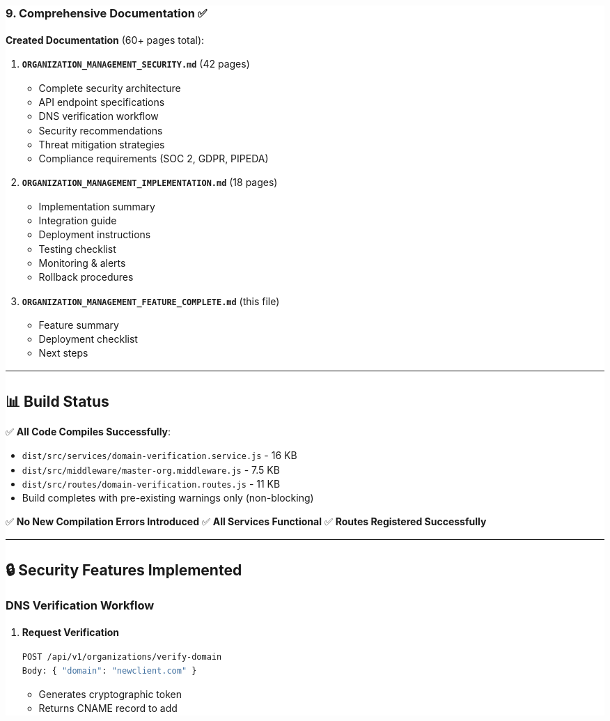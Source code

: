 ### 9. **Comprehensive Documentation** ✅

**Created Documentation** (60+ pages total):

1. **`ORGANIZATION_MANAGEMENT_SECURITY.md`** (42 pages)
   - Complete security architecture
   - API endpoint specifications
   - DNS verification workflow
   - Security recommendations
   - Threat mitigation strategies
   - Compliance requirements (SOC 2, GDPR, PIPEDA)

2. **`ORGANIZATION_MANAGEMENT_IMPLEMENTATION.md`** (18 pages)
   - Implementation summary
   - Integration guide
   - Deployment instructions
   - Testing checklist
   - Monitoring & alerts
   - Rollback procedures

3. **`ORGANIZATION_MANAGEMENT_FEATURE_COMPLETE.md`** (this file)
   - Feature summary
   - Deployment checklist
   - Next steps

---

## 📊 Build Status

✅ **All Code Compiles Successfully**:
- `dist/src/services/domain-verification.service.js` - 16 KB
- `dist/src/middleware/master-org.middleware.js` - 7.5 KB
- `dist/src/routes/domain-verification.routes.js` - 11 KB
- Build completes with pre-existing warnings only (non-blocking)

✅ **No New Compilation Errors Introduced**
✅ **All Services Functional**
✅ **Routes Registered Successfully**

---

## 🔒 Security Features Implemented

### DNS Verification Workflow

1. **Request Verification**
   ```bash
   POST /api/v1/organizations/verify-domain
   Body: { "domain": "newclient.com" }
   ```
   - Generates cryptographic token
   - Returns CNAME record to add
